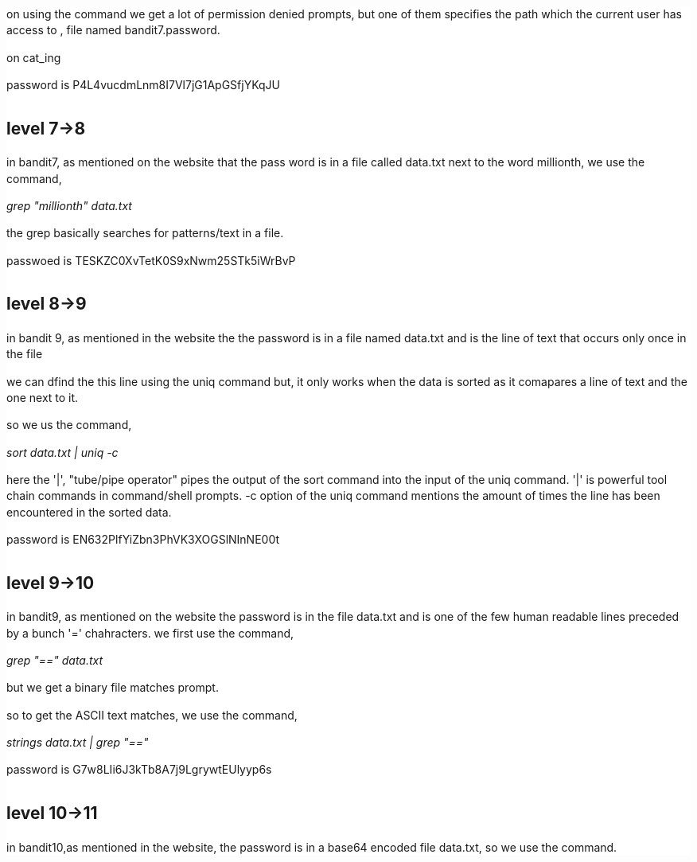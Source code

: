 on using the command we get a lot of permission denied prompts, but one of them specifies the path which the current user has access to , file named bandit7.password.

on cat_ing

password is P4L4vucdmLnm8I7Vl7jG1ApGSfjYKqJU

## **level 7->8**

in bandit7, as mentioned on the website that the pass word is in a file called data.txt next to the word millionth,
we use the command,

*grep "millionth" data.txt*

the grep basically searches for patterns/text in a file.

passwoed is TESKZC0XvTetK0S9xNwm25STk5iWrBvP

## **level 8->9**

in bandit 9, as mentioned in the website the the password is in a file named data.txt and is the line of text that occurs only once in the file

we can dfind the this line using the uniq command but, it only works when the data is sorted as it comapares a line of text and the one next to it.

so we us the command,

*sort data.txt | uniq -c*

here the '|', "tube/pipe operator" pipes the output of the sort command into the input of the uniq command. '|' is powerful tool chain commands in command/shell prompts. -c option of the uniq command mentions the amount of times the line has been encountered in the sorted data.

password is EN632PlfYiZbn3PhVK3XOGSlNInNE00t

## **level 9->10**

in bandit9, as mentioned on the website the password is in the file data.txt and is one of the few human readable lines preceded by a bunch '=' chahracters. we first use the command,

*grep "==" data.txt*

but we get a binary file matches prompt.

so to get the ASCII text matches, we use the command,

*strings data.txt | grep "=="*

password is G7w8LIi6J3kTb8A7j9LgrywtEUlyyp6s

## **level 10->11**

in bandit10,as mentioned in the website, the password is in a base64 encoded file data.txt, so we use the command.
